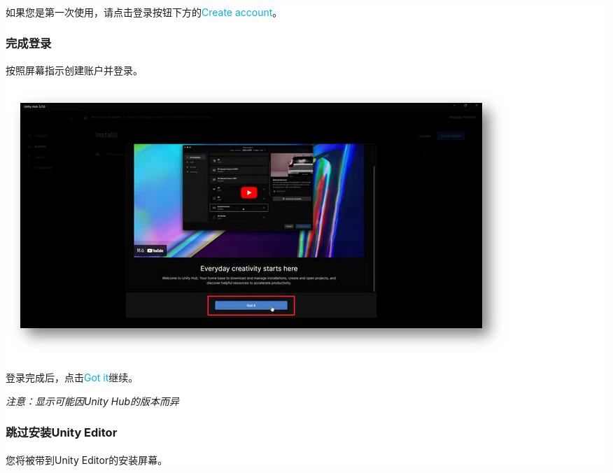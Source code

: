 如果您是第一次使用，请点击登录按钮下方的<span style="color: #00B0F0">Create account</span>。

### 完成登录

按照屏幕指示创建账户并登录。

![Untitled](getting_started/3.png)

登录完成后，点击<span style="color: #00b0f0">Got it</span>继续。

*注意：显示可能因Unity Hub的版本而异*

### 跳过安装Unity Editor

您将被带到Unity Editor的安装屏幕。
